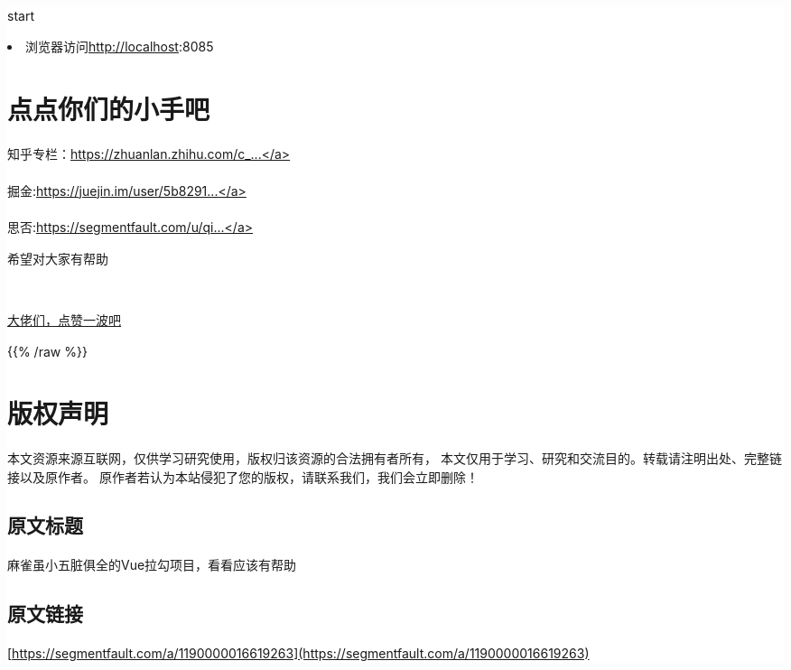 start</li><li>&#x6D4F;&#x89C8;&#x5668;&#x8BBF;&#x95EE;<a href="http://localhost" rel="nofollow noreferrer" target="_blank">http://localhost</a>:8085</li></ol><h1 id="articleHeader21">&#x70B9;&#x70B9;&#x4F60;&#x4EEC;&#x7684;&#x5C0F;&#x624B;&#x5427;</h1><p>&#x77E5;&#x4E4E;&#x4E13;&#x680F;&#xFF1A;<a href="https://zhuanlan.zhihu.com/c_1010582778160779264" rel="nofollow noreferrer" target="_blank">https://zhuanlan.zhihu.com/c_...</a><br><br>&#x6398;&#x91D1;:<a href="https://juejin.im/user/5b8291bce51d4538ab043911" rel="nofollow noreferrer" target="_blank">https://juejin.im/user/5b8291...</a><br><br>&#x601D;&#x5426;:<a href="https://segmentfault.com/u/qishidexinxin">https://segmentfault.com/u/qi...</a><br></p><p>&#x5E0C;&#x671B;&#x5BF9;&#x5927;&#x5BB6;&#x6709;&#x5E2E;&#x52A9;</p><p><span class="img-wrap"><img data-src="/img/remote/1460000016619277" src="https://static.alili.tech/img/remote/1460000016619277" alt="" title="" style="cursor:pointer;display:inline"></span></p><p><a href="https://github.com/qianbin01/lagou_vue" rel="nofollow noreferrer" target="_blank">&#x5927;&#x4F6C;&#x4EEC;&#xFF0C;&#x70B9;&#x8D5E;&#x4E00;&#x6CE2;&#x5427;</a></p>
{{% /raw %}}

# 版权声明
本文资源来源互联网，仅供学习研究使用，版权归该资源的合法拥有者所有，
本文仅用于学习、研究和交流目的。转载请注明出处、完整链接以及原作者。
原作者若认为本站侵犯了您的版权，请联系我们，我们会立即删除！

## 原文标题
麻雀虽小五脏俱全的Vue拉勾项目，看看应该有帮助

## 原文链接
[https://segmentfault.com/a/1190000016619263](https://segmentfault.com/a/1190000016619263)

